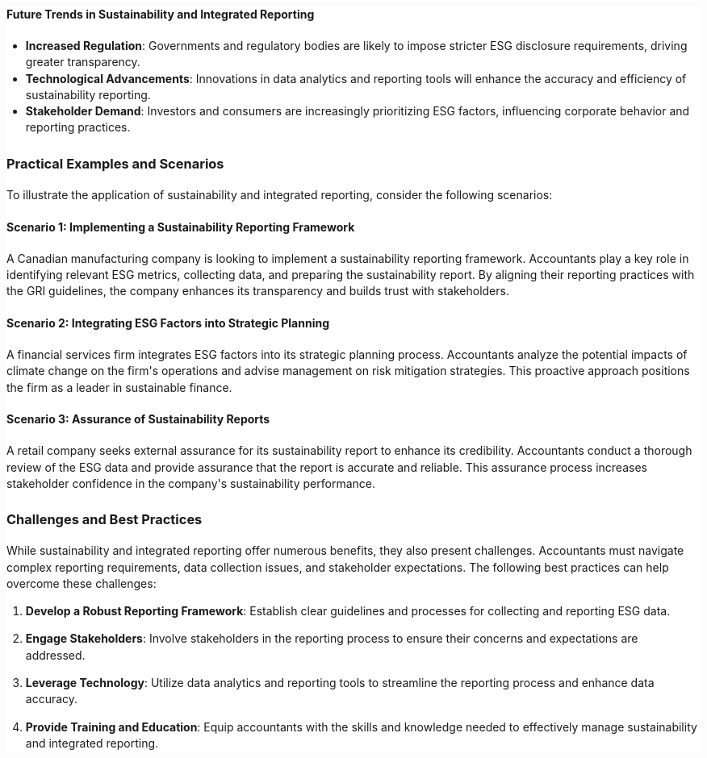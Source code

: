 #### Future Trends in Sustainability and Integrated Reporting

- **Increased Regulation**: Governments and regulatory bodies are likely to impose stricter ESG disclosure requirements, driving greater transparency.
- **Technological Advancements**: Innovations in data analytics and reporting tools will enhance the accuracy and efficiency of sustainability reporting.
- **Stakeholder Demand**: Investors and consumers are increasingly prioritizing ESG factors, influencing corporate behavior and reporting practices.

### Practical Examples and Scenarios

To illustrate the application of sustainability and integrated reporting, consider the following scenarios:

#### Scenario 1: Implementing a Sustainability Reporting Framework

A Canadian manufacturing company is looking to implement a sustainability reporting framework. Accountants play a key role in identifying relevant ESG metrics, collecting data, and preparing the sustainability report. By aligning their reporting practices with the GRI guidelines, the company enhances its transparency and builds trust with stakeholders.

#### Scenario 2: Integrating ESG Factors into Strategic Planning

A financial services firm integrates ESG factors into its strategic planning process. Accountants analyze the potential impacts of climate change on the firm's operations and advise management on risk mitigation strategies. This proactive approach positions the firm as a leader in sustainable finance.

#### Scenario 3: Assurance of Sustainability Reports

A retail company seeks external assurance for its sustainability report to enhance its credibility. Accountants conduct a thorough review of the ESG data and provide assurance that the report is accurate and reliable. This assurance process increases stakeholder confidence in the company's sustainability performance.

### Challenges and Best Practices

While sustainability and integrated reporting offer numerous benefits, they also present challenges. Accountants must navigate complex reporting requirements, data collection issues, and stakeholder expectations. The following best practices can help overcome these challenges:

1. **Develop a Robust Reporting Framework**: Establish clear guidelines and processes for collecting and reporting ESG data.

2. **Engage Stakeholders**: Involve stakeholders in the reporting process to ensure their concerns and expectations are addressed.

3. **Leverage Technology**: Utilize data analytics and reporting tools to streamline the reporting process and enhance data accuracy.

4. **Provide Training and Education**: Equip accountants with the skills and knowledge needed to effectively manage sustainability and integrated reporting.
